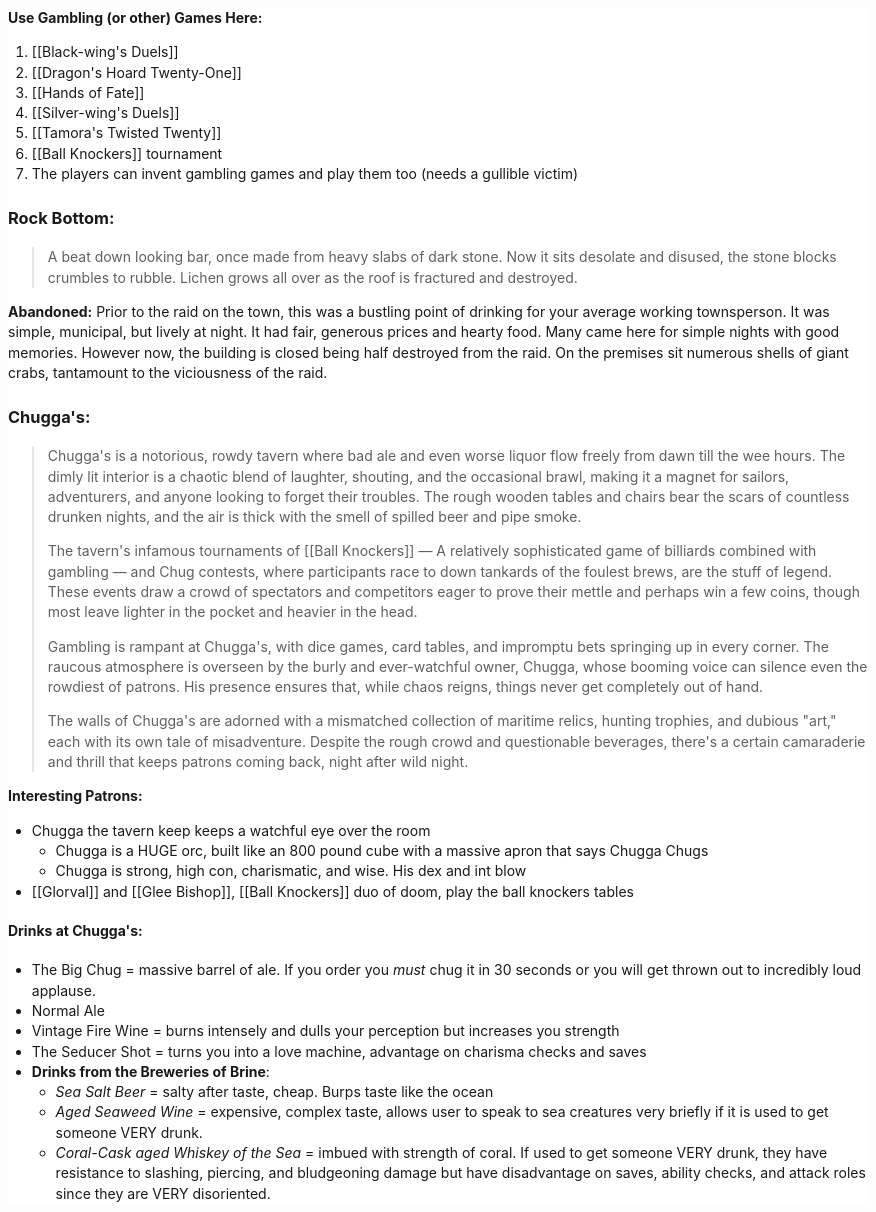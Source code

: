 **Use Gambling (or other) Games Here:**
1. [[Black-wing's Duels]]
2. [[Dragon's Hoard Twenty-One]]
3. [[Hands of Fate]]
4. [[Silver-wing's Duels]]
5. [[Tamora's Twisted Twenty]]
6. [[Ball Knockers]] tournament 
7. The players can invent gambling games and play them too (needs a gullible victim)
### Rock Bottom:
>A beat down looking bar, once made from heavy slabs of dark stone. Now it sits desolate and disused, the stone blocks crumbles to rubble. Lichen grows all over as the roof is fractured and destroyed.

**Abandoned:**
Prior to the raid on the town, this was a bustling point of drinking for your average working townsperson. It was simple, municipal, but lively at night. It had fair, generous prices and hearty food. Many came here for simple nights with good memories. However now, the building is closed being half destroyed from the raid. On the premises sit numerous shells of giant crabs, tantamount to the viciousness of the raid. 
### Chugga's:
>Chugga's is a notorious, rowdy tavern where bad ale and even worse liquor flow freely from dawn till the wee hours. The dimly lit interior is a chaotic blend of laughter, shouting, and the occasional brawl, making it a magnet for sailors, adventurers, and anyone looking to forget their troubles. The rough wooden tables and chairs bear the scars of countless drunken nights, and the air is thick with the smell of spilled beer and pipe smoke.
>
>The tavern's infamous tournaments of [[Ball Knockers]] — A relatively sophisticated game of billiards combined with gambling — and Chug contests, where participants race to down tankards of the foulest brews, are the stuff of legend. These events draw a crowd of spectators and competitors eager to prove their mettle and perhaps win a few coins, though most leave lighter in the pocket and heavier in the head.
>
>Gambling is rampant at Chugga's, with dice games, card tables, and impromptu bets springing up in every corner. The raucous atmosphere is overseen by the burly and ever-watchful owner, Chugga, whose booming voice can silence even the rowdiest of patrons. His presence ensures that, while chaos reigns, things never get completely out of hand.
>
>The walls of Chugga's are adorned with a mismatched collection of maritime relics, hunting trophies, and dubious "art," each with its own tale of misadventure. Despite the rough crowd and questionable beverages, there's a certain camaraderie and thrill that keeps patrons coming back, night after wild night.

**Interesting Patrons:**
- Chugga the tavern keep keeps a watchful eye over the room
	- Chugga is a HUGE orc, built like an 800 pound cube with a massive apron that says Chugga Chugs 
	- Chugga is strong, high con, charismatic, and wise. His dex and int blow 
- [[Glorval]] and [[Glee Bishop]], [[Ball Knockers]] duo of doom, play the  ball knockers tables
#### Drinks at Chugga's:
- The Big Chug = massive barrel of ale. If you order you *must* chug it in 30 seconds or you will get thrown out to incredibly loud applause.
- Normal Ale
- Vintage Fire Wine = burns intensely and dulls your perception but increases you strength 
- The Seducer Shot = turns you into a love machine, advantage on charisma checks and saves
- **Drinks from the Breweries of Brine**:
	- *Sea Salt Beer* = salty after taste, cheap. Burps taste like the ocean
	- *Aged Seaweed Wine* = expensive, complex taste, allows user to speak to sea creatures very briefly if it is used to get someone VERY drunk. 
	- *Coral-Cask aged Whiskey of the Sea* = imbued with strength of coral. If used to get someone VERY drunk, they have resistance to slashing, piercing, and bludgeoning damage but have disadvantage on saves, ability checks, and attack roles since they are VERY disoriented. 